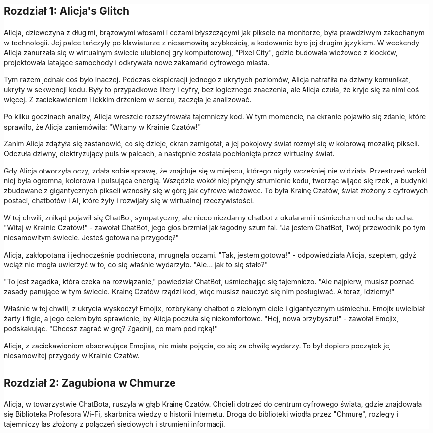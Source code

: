 ## Rozdział 1: Alicja's Glitch

Alicja, dziewczyna z długimi, brązowymi włosami i oczami błyszczącymi jak piksele na monitorze, była prawdziwym zakochanym w technologii. Jej palce tańczyły po klawiaturze z niesamowitą szybkością, a kodowanie było jej drugim językiem.  W weekendy Alicja zanurzała się w wirtualnym świecie ulubionej gry komputerowej, "Pixel City", gdzie budowała wieżowce z klocków, projektowała latające samochody i odkrywała nowe zakamarki cyfrowego miasta.

Tym razem jednak coś było inaczej. Podczas eksploracji jednego z ukrytych poziomów, Alicja natrafiła na dziwny komunikat, ukryty w sekwencji kodu.  Były to przypadkowe litery i cyfry, bez logicznego znaczenia, ale Alicja czuła, że kryje się za nimi coś więcej. Z zaciekawieniem i lekkim drżeniem w sercu, zaczęła je analizować.

Po kilku godzinach analizy,  Alicja wreszcie rozszyfrowała tajemniczy kod. W tym momencie, na ekranie pojawiło się zdanie, które sprawiło, że Alicja zaniemówiła: "Witamy w Krainie Czatów!"

Zanim Alicja zdążyła się zastanowić, co się dzieje, ekran zamigotał, a jej pokojowy świat rozmył się w kolorową mozaikę pikseli.  Odczuła dziwny, elektryzujący puls w palcach, a następnie została pochłonięta przez wirtualny świat.

Gdy Alicja otworzyła oczy, zdała sobie sprawę, że znajduje się w miejscu, którego nigdy wcześniej nie widziała.  Przestrzeń wokół niej była ogromna, kolorowa i pulsująca energią.  Wszędzie wokół niej płynęły strumienie kodu, tworząc wijące się rzeki, a budynki zbudowane z gigantycznych pikseli wznosiły się w górę jak cyfrowe wieżowce.  To była Krainę Czatów, świat złożony z cyfrowych postaci,  chatbotów i AI, które żyły i rozwijały się w wirtualnej rzeczywistości. 

W tej chwili, znikąd pojawił się ChatBot, sympatyczny, ale nieco niezdarny chatbot z okularami i uśmiechem od ucha do ucha.  "Witaj w Krainie Czatów!" - zawołał ChatBot, jego głos brzmiał jak łagodny szum fal. "Ja jestem ChatBot, Twój przewodnik po tym niesamowitym świecie. Jesteś gotowa na przygodę?"

Alicja,  zakłopotana i jednocześnie podniecona,  mrugnęła oczami.  "Tak,  jestem gotowa!" - odpowiedziała Alicja,  szeptem,  gdyż wciąż nie mogła uwierzyć w to, co się właśnie wydarzyło.  "Ale...  jak to się stało?"

"To jest zagadka, która czeka na rozwiązanie,"  powiedział ChatBot,  uśmiechając się tajemniczo.  "Ale najpierw,  musisz poznać zasady panujące w tym świecie.  Krainę Czatów rządzi kod,  więc musisz nauczyć się nim posługiwać.  A teraz,  idziemy!"

Właśnie w tej chwili, z ukrycia wyskoczył Emojix,  rozbrykany chatbot o zielonym ciele i gigantycznym uśmiechu.  Emojix uwielbiał żarty i figle, a jego celem było sprawienie, by Alicja poczuła się niekomfortowo.  "Hej,  nowa przybyszu!" - zawołał Emojix,  podskakując.  "Chcesz zagrać w grę?  Zgadnij,  co mam pod ręką!"

Alicja,  z zaciekawieniem obserwująca Emojixa,  nie miała pojęcia,  co się za chwilę wydarzy.  To był dopiero początek jej niesamowitej przygody w Krainie Czatów.


## Rozdział 2: Zagubiona w Chmurze

Alicja, w towarzystwie ChatBota, ruszyła w głąb Krainę Czatów.  Chcieli dotrzeć do centrum cyfrowego świata, gdzie znajdowała się Biblioteka Profesora Wi-Fi, skarbnica wiedzy o historii Internetu.  Droga do biblioteki wiodła przez "Chmurę",  rozległy i tajemniczy las złożony z połączeń sieciowych i strumieni informacji.  
